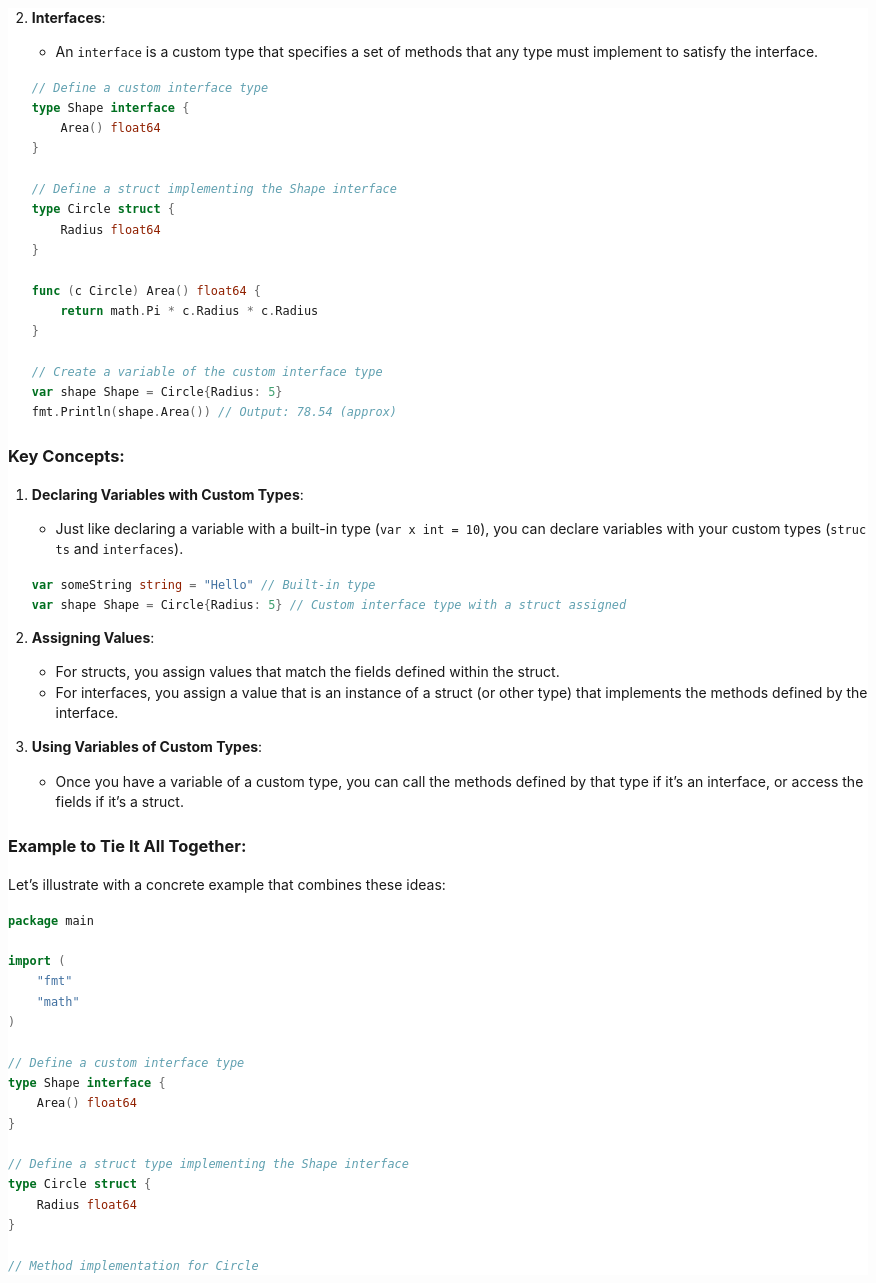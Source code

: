 2. **Interfaces**:
   - An `interface` is a custom type that specifies a set of methods that any type must implement to satisfy the interface.
   
   ```go
   // Define a custom interface type
   type Shape interface {
       Area() float64
   }
   
   // Define a struct implementing the Shape interface
   type Circle struct {
       Radius float64
   }
   
   func (c Circle) Area() float64 {
       return math.Pi * c.Radius * c.Radius
   }
   
   // Create a variable of the custom interface type
   var shape Shape = Circle{Radius: 5}
   fmt.Println(shape.Area()) // Output: 78.54 (approx)
   ```

### **Key Concepts:**

1. **Declaring Variables with Custom Types**:
   - Just like declaring a variable with a built-in type (`var x int = 10`), you can declare variables with your custom types (`structs` and `interfaces`).
   
   ```go
   var someString string = "Hello" // Built-in type
   var shape Shape = Circle{Radius: 5} // Custom interface type with a struct assigned
   ```

2. **Assigning Values**:
   - For structs, you assign values that match the fields defined within the struct.
   - For interfaces, you assign a value that is an instance of a struct (or other type) that implements the methods defined by the interface.

3. **Using Variables of Custom Types**:
   - Once you have a variable of a custom type, you can call the methods defined by that type if it’s an interface, or access the fields if it’s a struct.

### **Example to Tie It All Together:**

Let’s illustrate with a concrete example that combines these ideas:

```go
package main

import (
	"fmt"
	"math"
)

// Define a custom interface type
type Shape interface {
	Area() float64
}

// Define a struct type implementing the Shape interface
type Circle struct {
	Radius float64
}

// Method implementation for Circle
```